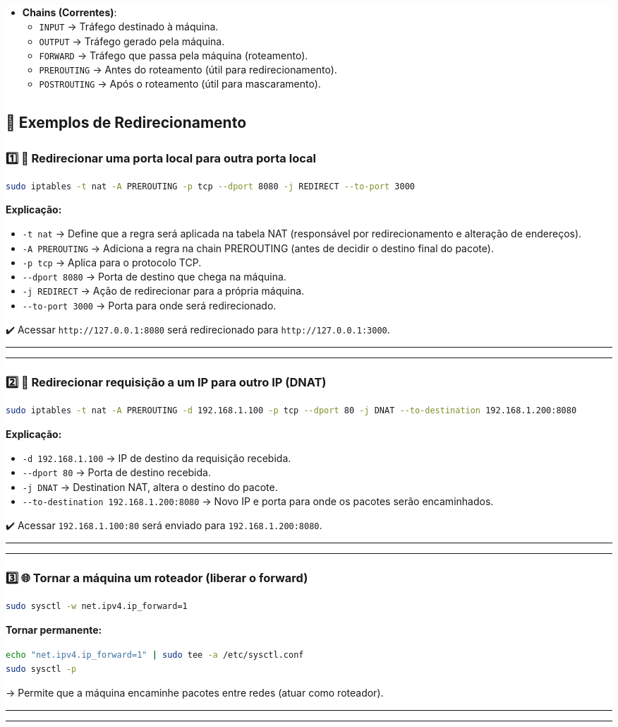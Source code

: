 - **Chains (Correntes)**:
  - `INPUT` → Tráfego destinado à máquina.
  - `OUTPUT` → Tráfego gerado pela máquina.
  - `FORWARD` → Tráfego que passa pela máquina (roteamento).
  - `PREROUTING` → Antes do roteamento (útil para redirecionamento).
  - `POSTROUTING` → Após o roteamento (útil para mascaramento).

## 🚀 Exemplos de Redirecionamento

### 1️⃣ 🔁 Redirecionar uma porta local para outra porta local
```bash
sudo iptables -t nat -A PREROUTING -p tcp --dport 8080 -j REDIRECT --to-port 3000
```
**Explicação:**
- `-t nat` → Define que a regra será aplicada na tabela NAT (responsável por redirecionamento e alteração de endereços).
- `-A PREROUTING` → Adiciona a regra na chain PREROUTING (antes de decidir o destino final do pacote).
- `-p tcp` → Aplica para o protocolo TCP.
- `--dport 8080` → Porta de destino que chega na máquina.
- `-j REDIRECT` → Ação de redirecionar para a própria máquina.
- `--to-port 3000` → Porta para onde será redirecionado.

✔️ Acessar `http://127.0.0.1:8080` será redirecionado para `http://127.0.0.1:3000`.

---
---

### 2️⃣ 🔀 Redirecionar requisição a um IP para outro IP (DNAT)
```bash
sudo iptables -t nat -A PREROUTING -d 192.168.1.100 -p tcp --dport 80 -j DNAT --to-destination 192.168.1.200:8080
```
**Explicação:**
- `-d 192.168.1.100` → IP de destino da requisição recebida.
- `--dport 80` → Porta de destino recebida.
- `-j DNAT` → Destination NAT, altera o destino do pacote.
- `--to-destination 192.168.1.200:8080` → Novo IP e porta para onde os pacotes serão encaminhados.

✔️ Acessar `192.168.1.100:80` será enviado para `192.168.1.200:8080`.

---
---

### 3️⃣ 🌐 Tornar a máquina um roteador (liberar o forward)
```bash
sudo sysctl -w net.ipv4.ip_forward=1
```
**Tornar permanente:**
```bash
echo "net.ipv4.ip_forward=1" | sudo tee -a /etc/sysctl.conf
sudo sysctl -p
```
→ Permite que a máquina encaminhe pacotes entre redes (atuar como roteador).

---
---